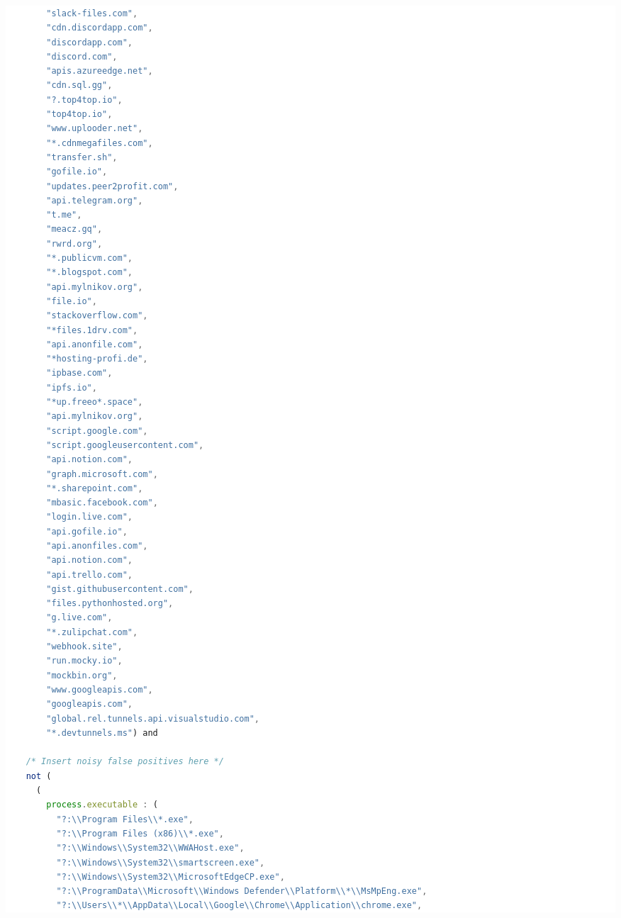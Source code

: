 ```js
        "slack-files.com",
        "cdn.discordapp.com",
        "discordapp.com",
        "discord.com",
        "apis.azureedge.net",
        "cdn.sql.gg",
        "?.top4top.io",
        "top4top.io",
        "www.uplooder.net",
        "*.cdnmegafiles.com",
        "transfer.sh",
        "gofile.io",
        "updates.peer2profit.com",
        "api.telegram.org",
        "t.me",
        "meacz.gq",
        "rwrd.org",
        "*.publicvm.com",
        "*.blogspot.com",
        "api.mylnikov.org",
        "file.io",
        "stackoverflow.com",
        "*files.1drv.com",
        "api.anonfile.com",
        "*hosting-profi.de",
        "ipbase.com",
        "ipfs.io",
        "*up.freeo*.space",
        "api.mylnikov.org",
        "script.google.com",
        "script.googleusercontent.com",
        "api.notion.com",
        "graph.microsoft.com",
        "*.sharepoint.com",
        "mbasic.facebook.com",
        "login.live.com",
        "api.gofile.io",
        "api.anonfiles.com",
        "api.notion.com",
        "api.trello.com",
        "gist.githubusercontent.com",
        "files.pythonhosted.org",
        "g.live.com",
        "*.zulipchat.com",
        "webhook.site",
        "run.mocky.io",
        "mockbin.org",
        "www.googleapis.com",
        "googleapis.com",
        "global.rel.tunnels.api.visualstudio.com",
        "*.devtunnels.ms") and

    /* Insert noisy false positives here */
    not (
      (
        process.executable : (
          "?:\\Program Files\\*.exe",
          "?:\\Program Files (x86)\\*.exe",
          "?:\\Windows\\System32\\WWAHost.exe",
          "?:\\Windows\\System32\\smartscreen.exe",
          "?:\\Windows\\System32\\MicrosoftEdgeCP.exe",
          "?:\\ProgramData\\Microsoft\\Windows Defender\\Platform\\*\\MsMpEng.exe",
          "?:\\Users\\*\\AppData\\Local\\Google\\Chrome\\Application\\chrome.exe",
```